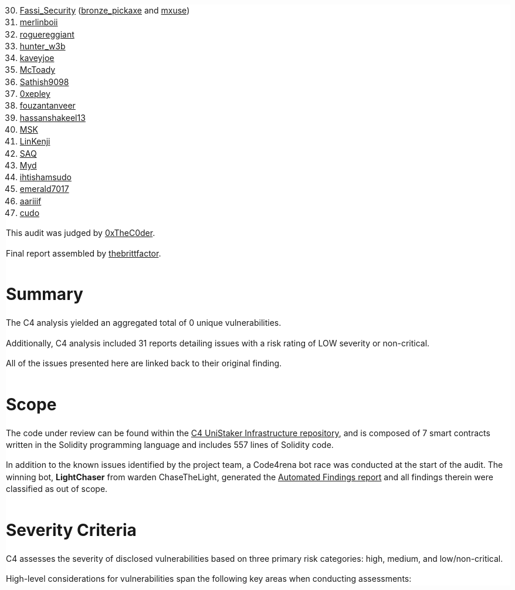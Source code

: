 30. [Fassi_Security](https://code4rena.com/@Fassi_Security) ([bronze_pickaxe](https://code4rena.com/@bronze_pickaxe) and [mxuse](https://code4rena.com/@mxuse))
31. [merlinboii](https://code4rena.com/@merlinboii)
32. [roguereggiant](https://code4rena.com/@roguereggiant)
33. [hunter_w3b](https://code4rena.com/@hunter_w3b)
34. [kaveyjoe](https://code4rena.com/@kaveyjoe)
35. [McToady](https://code4rena.com/@McToady)
36. [Sathish9098](https://code4rena.com/@Sathish9098)
37. [0xepley](https://code4rena.com/@0xepley)
38. [fouzantanveer](https://code4rena.com/@fouzantanveer)
39. [hassanshakeel13](https://code4rena.com/@hassanshakeel13)
40. [MSK](https://code4rena.com/@MSK)
41. [LinKenji](https://code4rena.com/@LinKenji)
42. [SAQ](https://code4rena.com/@SAQ)
43. [Myd](https://code4rena.com/@Myd)
44. [ihtishamsudo](https://code4rena.com/@ihtishamsudo)
45. [emerald7017](https://code4rena.com/@emerald7017)
46. [aariiif](https://code4rena.com/@aariiif)
47. [cudo](https://code4rena.com/@cudo)

This audit was judged by [0xTheC0der](https://code4rena.com/@0xTheC0der).

Final report assembled by [thebrittfactor](https://twitter.com/brittfactorC4).

# Summary

The C4 analysis yielded an aggregated total of 0 unique vulnerabilities.

Additionally, C4 analysis included 31 reports detailing issues with a risk rating of LOW severity or non-critical.

All of the issues presented here are linked back to their original finding.

# Scope

The code under review can be found within the [C4 UniStaker Infrastructure repository](https://github.com/code-423n4/2024-02-uniswap-foundation), and is composed of 7 smart contracts written in the Solidity programming language and includes 557 lines of Solidity code.

In addition to the known issues identified by the project team, a Code4rena bot race was conducted at the start of the audit. The winning bot, **LightChaser** from warden ChaseTheLight, generated the [Automated Findings report](https://github.com/code-423n4/2024-02-uniswap-foundation/blob/main/bot-report.md) and all findings therein were classified as out of scope.

# Severity Criteria

C4 assesses the severity of disclosed vulnerabilities based on three primary risk categories: high, medium, and low/non-critical.

High-level considerations for vulnerabilities span the following key areas when conducting assessments:

